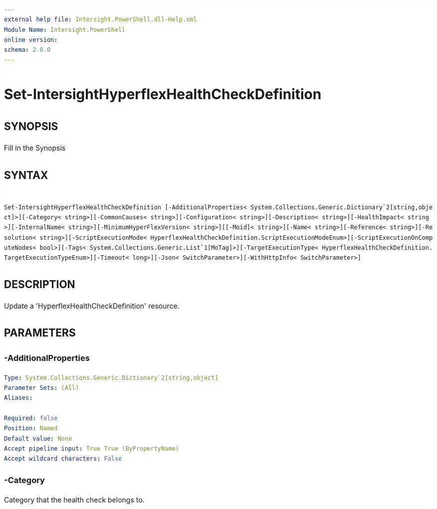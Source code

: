 ```yaml
---
external help file: Intersight.PowerShell.dll-Help.xml
Module Name: Intersight.PowerShell
online version:
schema: 2.0.0
---
```


# Set-IntersightHyperflexHealthCheckDefinition

## SYNOPSIS
Fill in the Synopsis

## SYNTAX

```

Set-IntersightHyperflexHealthCheckDefinition [-AdditionalProperties< System.Collections.Generic.Dictionary`2[string,object]>][-Category< string>][-CommonCauses< string>][-Configuration< string>][-Description< string>][-HealthImpact< string>][-InternalName< string>][-MinimumHyperFlexVersion< string>][[-Moid]< string>][-Name< string>][-Reference< string>][-Resolution< string>][-ScriptExecutionMode< HyperflexHealthCheckDefinition.ScriptExecutionModeEnum>][-ScriptExecutionOnComputeNodes< bool>][-Tags< System.Collections.Generic.List`1[MoTag]>][-TargetExecutionType< HyperflexHealthCheckDefinition.TargetExecutionTypeEnum>][-Timeout< long>][-Json< SwitchParameter>][-WithHttpInfo< SwitchParameter>]

```

## DESCRIPTION
Update a &apos;HyperflexHealthCheckDefinition&apos; resource.

## PARAMETERS

### -AdditionalProperties


```yaml
Type: System.Collections.Generic.Dictionary`2[string,object]
Parameter Sets: (All)
Aliases:

Required: false
Position: Named
Default value: None
Accept pipeline input: True True (ByPropertyName)
Accept wildcard characters: False
```

### -Category
Category that the health check belongs to.
